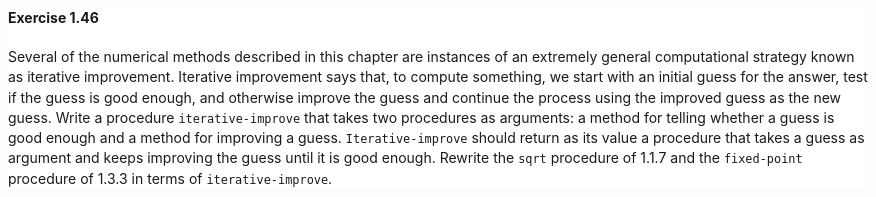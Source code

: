 #### Exercise 1.46

Several of the numerical methods
described in this chapter are instances of an extremely general computational
strategy known as iterative improvement.  Iterative improvement says
that, to compute something, we start with an initial guess for the answer, test
if the guess is good enough, and otherwise improve the guess and continue the
process using the improved guess as the new guess.  Write a procedure
`iterative-improve` that takes two procedures as arguments: a method for
telling whether a guess is good enough and a method for improving a guess.
`Iterative-improve` should return as its value a procedure that takes a
guess as argument and keeps improving the guess until it is good enough.
Rewrite the `sqrt` procedure of 1.1.7 and the
`fixed-point` procedure of 1.3.3 in terms of
`iterative-improve`.

